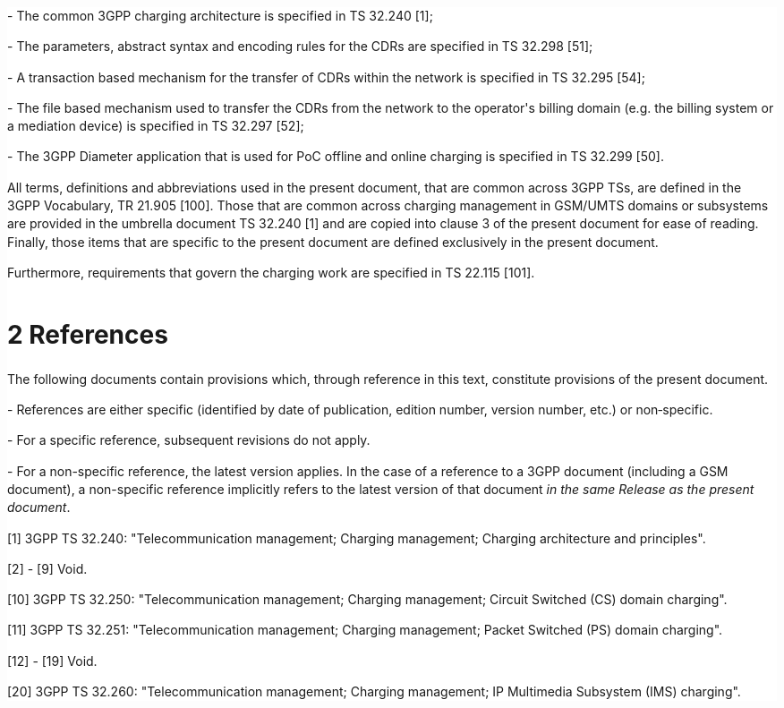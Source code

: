 \- The common 3GPP charging architecture is specified in TS 32.240
\[1\];

\- The parameters, abstract syntax and encoding rules for the CDRs are
specified in TS 32.298 \[51\];

\- A transaction based mechanism for the transfer of CDRs within the
network is specified in TS 32.295 \[54\];

\- The file based mechanism used to transfer the CDRs from the network
to the operator\'s billing domain (e.g. the billing system or a
mediation device) is specified in TS 32.297 \[52\];

\- The 3GPP Diameter application that is used for PoC offline and online
charging is specified in TS 32.299 \[50\].

All terms, definitions and abbreviations used in the present document,
that are common across 3GPP TSs, are defined in the 3GPP Vocabulary, TR
21.905 \[100\]. Those that are common across charging management in
GSM/UMTS domains or subsystems are provided in the umbrella document TS
32.240 \[1\] and are copied into clause 3 of the present document for
ease of reading. Finally, those items that are specific to the present
document are defined exclusively in the present document.

Furthermore, requirements that govern the charging work are specified in
TS 22.115 \[101\].

2 References
============

The following documents contain provisions which, through reference in
this text, constitute provisions of the present document.

\- References are either specific (identified by date of publication,
edition number, version number, etc.) or non‑specific.

\- For a specific reference, subsequent revisions do not apply.

\- For a non-specific reference, the latest version applies. In the case
of a reference to a 3GPP document (including a GSM document), a
non-specific reference implicitly refers to the latest version of that
document *in the same Release as the present document*.

\[1\] 3GPP TS 32.240: \"Telecommunication management; Charging
management; Charging architecture and principles\".

\[2\] - \[9\] Void.

\[10\] 3GPP TS 32.250: \"Telecommunication management; Charging
management; Circuit Switched (CS) domain charging\".

\[11\] 3GPP TS 32.251: \"Telecommunication management; Charging
management; Packet Switched (PS) domain charging\".

\[12\] - \[19\] Void.

\[20\] 3GPP TS 32.260: \"Telecommunication management; Charging
management; IP Multimedia Subsystem (IMS) charging\".
